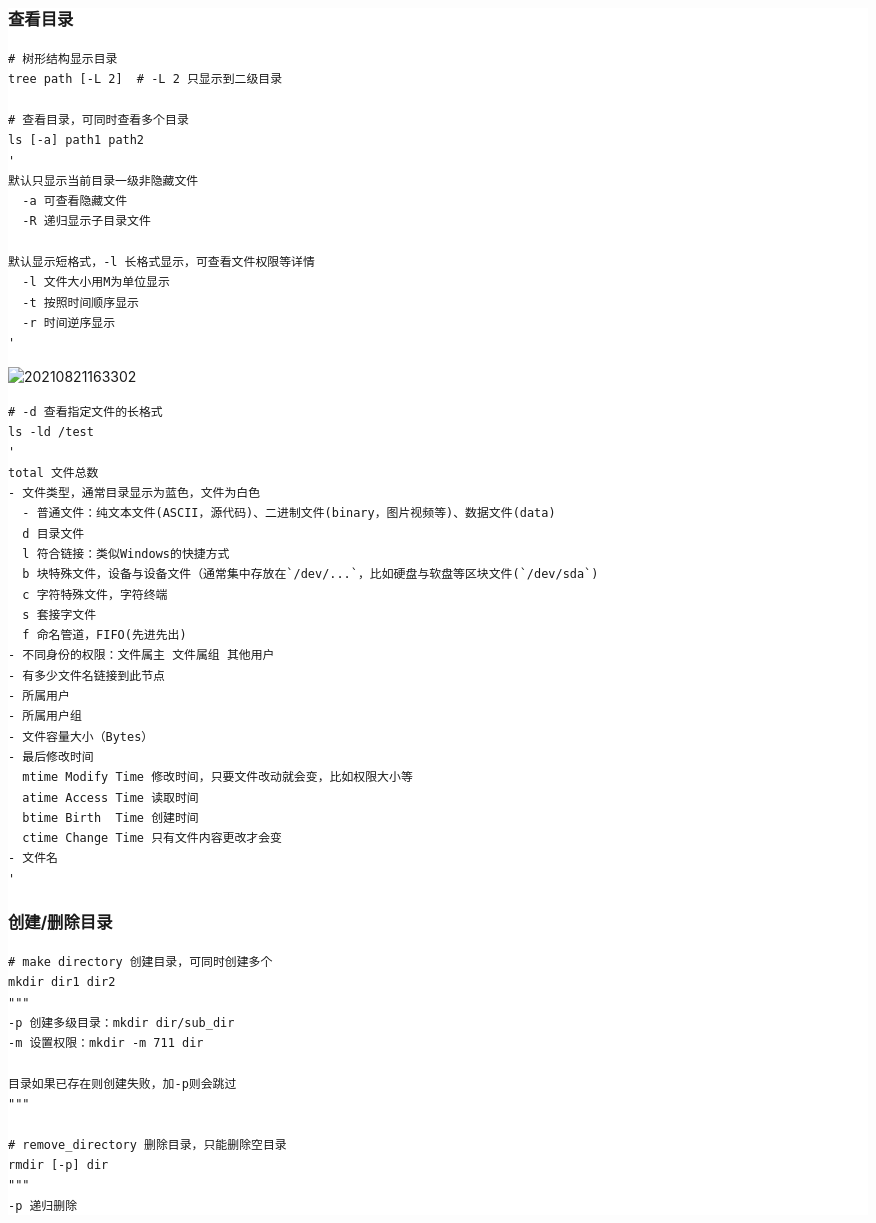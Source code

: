 ### 查看目录

```shell
# 树形结构显示目录
tree path [-L 2]  # -L 2 只显示到二级目录

# 查看目录，可同时查看多个目录
ls [-a] path1 path2
'
默认只显示当前目录一级非隐藏文件
  -a 可查看隐藏文件
  -R 递归显示子目录文件

默认显示短格式，-l 长格式显示，可查看文件权限等详情
  -l 文件大小用M为单位显示
  -t 按照时间顺序显示
  -r 时间逆序显示
'
```

![20210821163302](https://image.zuoright.com/20210821163302.png)

```shell
# -d 查看指定文件的长格式
ls -ld /test
'
total 文件总数
- 文件类型，通常目录显示为蓝色，文件为白色
  - 普通文件：纯文本文件(ASCII，源代码)、二进制文件(binary，图片视频等)、数据文件(data)
  d 目录文件
  l 符合链接：类似Windows的快捷方式
  b 块特殊文件，设备与设备文件（通常集中存放在`/dev/...`，比如硬盘与软盘等区块文件(`/dev/sda`)
  c 字符特殊文件，字符终端
  s 套接字文件
  f 命名管道，FIFO(先进先出)
- 不同身份的权限：文件属主 文件属组 其他用户
- 有多少文件名链接到此节点
- 所属用户
- 所属用户组
- 文件容量大小（Bytes）
- 最后修改时间
  mtime Modify Time 修改时间，只要文件改动就会变，比如权限大小等
  atime Access Time 读取时间
  btime Birth  Time 创建时间
  ctime Change Time 只有文件内容更改才会变
- 文件名
'
```

### 创建/删除目录

```shell
# make directory 创建目录，可同时创建多个
mkdir dir1 dir2
"""
-p 创建多级目录：mkdir dir/sub_dir
-m 设置权限：mkdir -m 711 dir

目录如果已存在则创建失败，加-p则会跳过
"""

# remove_directory 删除目录，只能删除空目录
rmdir [-p] dir
"""
-p 递归删除
```